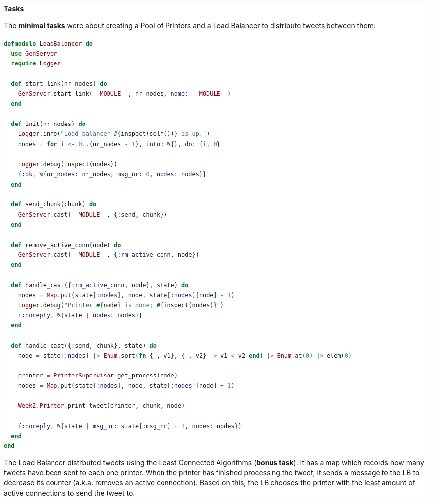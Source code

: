 **Tasks**

The **minimal tasks** were about creating a Pool of Printers and a Load Balancer to distribute tweets between them:

```elixir
defmodule LoadBalancer do
  use GenServer
  require Logger

  def start_link(nr_nodes) do
    GenServer.start_link(__MODULE__, nr_nodes, name: __MODULE__)
  end

  def init(nr_nodes) do
    Logger.info("Load balancer #{inspect(self())} is up.")
    nodes = for i <- 0..(nr_nodes - 1), into: %{}, do: {i, 0}

    Logger.debug(inspect(nodes))
    {:ok, %{nr_nodes: nr_nodes, msg_nr: 0, nodes: nodes}}
  end

  def send_chunk(chunk) do
    GenServer.cast(__MODULE__, {:send, chunk})
  end

  def remove_active_conn(node) do
    GenServer.cast(__MODULE__, {:rm_active_conn, node})
  end

  def handle_cast({:rm_active_conn, node}, state) do
    nodes = Map.put(state[:nodes], node, state[:nodes][node] - 1)
    Logger.debug("Printer #{node} is done; #{inspect(nodes)}")
    {:noreply, %{state | nodes: nodes}}
  end

  def handle_cast({:send, chunk}, state) do
    node = state[:nodes] |> Enum.sort(fn {_, v1}, {_, v2} -> v1 < v2 end) |> Enum.at(0) |> elem(0)

    printer = PrinterSupervisor.get_process(node)
    nodes = Map.put(state[:nodes], node, state[:nodes][node] + 1)

    Week2.Printer.print_tweet(printer, chunk, node)

    {:noreply, %{state | msg_nr: state[:msg_nr] + 1, nodes: nodes}}
  end
end
```

The Load Balancer distrbuted tweets using the Least Connected Algorithms (**bonus task**). It has a map which records how many tweets have been sent to each one printer. When the printer has finished processing the tweet, it sends a message to the LB to decrease its counter (a.k.a. removes an active connection). Based on this, the LB chooses the printer with the least amount of active connections to send the tweet to.
